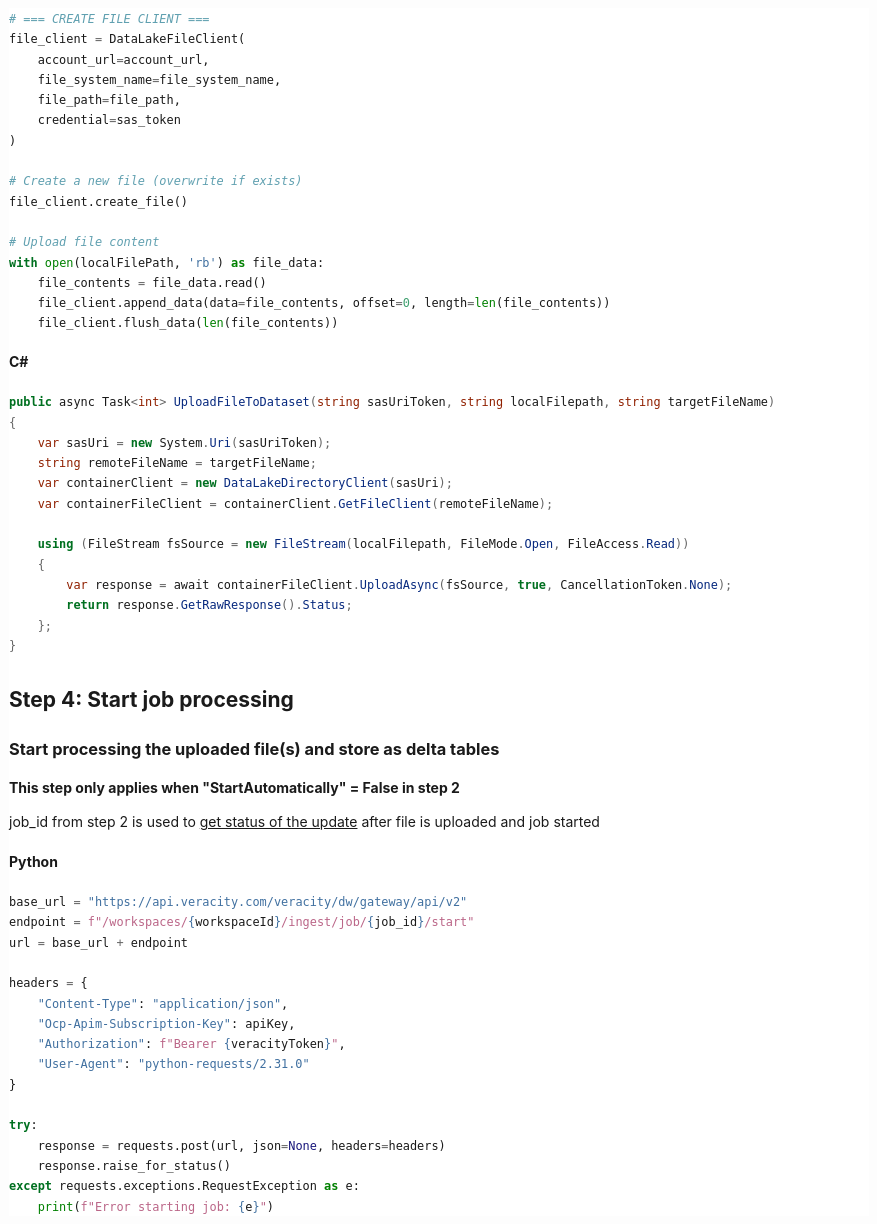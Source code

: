 ```python
# === CREATE FILE CLIENT ===
file_client = DataLakeFileClient(
    account_url=account_url,
    file_system_name=file_system_name,
    file_path=file_path,
    credential=sas_token
)

# Create a new file (overwrite if exists)
file_client.create_file()

# Upload file content
with open(localFilePath, 'rb') as file_data:
    file_contents = file_data.read()
    file_client.append_data(data=file_contents, offset=0, length=len(file_contents))
    file_client.flush_data(len(file_contents))
```

#### C#
```csharp
public async Task<int> UploadFileToDataset(string sasUriToken, string localFilepath, string targetFileName)
{
    var sasUri = new System.Uri(sasUriToken);
    string remoteFileName = targetFileName;
    var containerClient = new DataLakeDirectoryClient(sasUri);
    var containerFileClient = containerClient.GetFileClient(remoteFileName);
    
    using (FileStream fsSource = new FileStream(localFilepath, FileMode.Open, FileAccess.Read))
    {
        var response = await containerFileClient.UploadAsync(fsSource, true, CancellationToken.None);
        return response.GetRawResponse().Status;
    };
}
```

## Step 4: Start job processing
### Start processing the uploaded file(s) and store as delta tables
**This step only applies when "StartAutomatically" = False in step 2**

job_id from step 2 is used to [get status of the update](#step-5-check-status) after file is uploaded and job started

#### Python
```python
base_url = "https://api.veracity.com/veracity/dw/gateway/api/v2"
endpoint = f"/workspaces/{workspaceId}/ingest/job/{job_id}/start"
url = base_url + endpoint

headers = {
    "Content-Type": "application/json",
    "Ocp-Apim-Subscription-Key": apiKey,
    "Authorization": f"Bearer {veracityToken}",
    "User-Agent": "python-requests/2.31.0"
}

try:
    response = requests.post(url, json=None, headers=headers)
    response.raise_for_status()   
except requests.exceptions.RequestException as e:
    print(f"Error starting job: {e}")
```